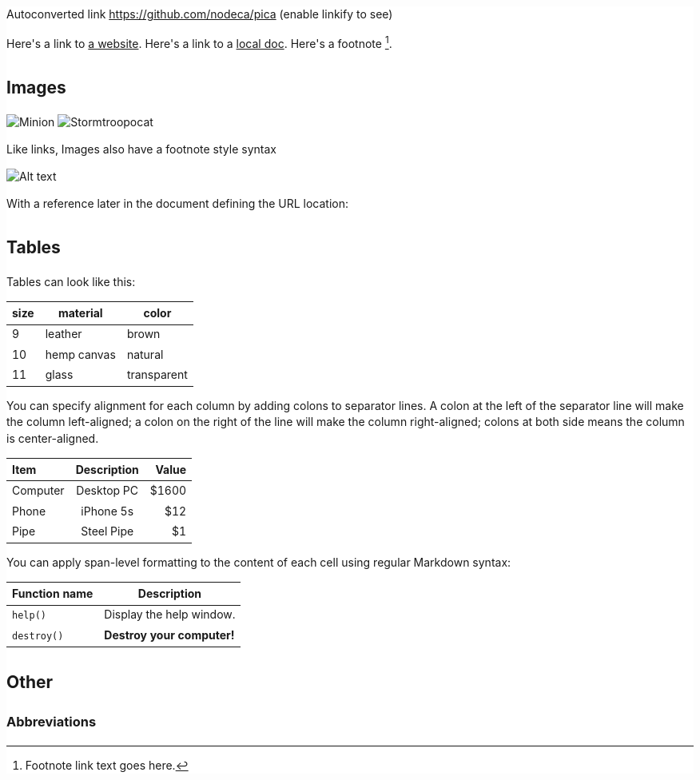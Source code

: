 Autoconverted link https://github.com/nodeca/pica (enable linkify to see)

Here's a link to [a website](http://foo.bar). Here's a link to a [local
doc](local-doc.html). Here's a footnote [^1].

[^1]: Footnote link text goes here.

## Images

![Minion](https://octodex.github.com/images/minion.png)
![Stormtroopocat](https://octodex.github.com/images/stormtroopocat.jpg "The Stormtroopocat")

Like links, Images also have a footnote style syntax

![Alt text][id]

With a reference later in the document defining the URL location:

[id]: https://octodex.github.com/images/dojocat.jpg  "The Dojocat"

## Tables

Tables can look like this:

size | material     | color
---- | ------------ | ------------
9    | leather      | brown
10   | hemp canvas  | natural
11   | glass        | transparent

You can specify alignment for each column by adding colons to separator lines. 
A colon at the left of the separator line will make the column left-aligned; a 
colon on the right of the line will make the column right-aligned; colons at both 
side means the column is center-aligned.

| Item      | Description | Value|
|:--------- |:-----------:|-----:|
| Computer  | Desktop PC  |$1600 |
| Phone     | iPhone 5s   |  $12 |
| Pipe      | Steel Pipe  |   $1 |

You can apply span-level formatting to the content of each cell using regular Markdown syntax:

| Function name | Description                    |
| ------------- | ------------------------------ |
| `help()`      | Display the help window.       |
| `destroy()`   | **Destroy your computer!**     |

## Other

### Abbreviations


[arbitrary case-insensitive reference text]: https://www.mozilla.org
[1]: http://slashdot.org
[link text itself]: http://www.reddit.com
[logo]: https://tedt.org/img/TT.svg "Logo Title Text 2"
[^first]: Footnote **can have markup**
[^second]: Footnote text.
[^first]: Footnote text **can have markup**
[^second]: Footnote 2 text (with duplicated reference).